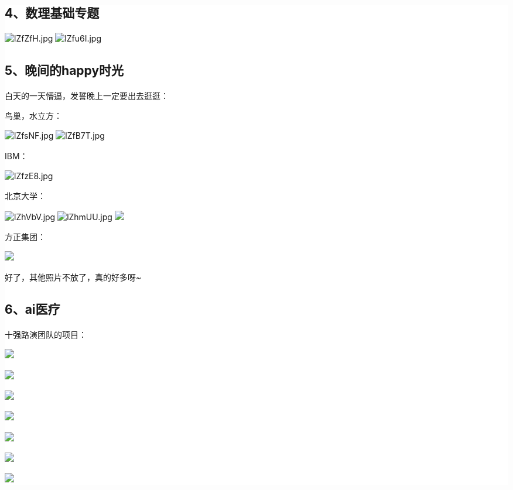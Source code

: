 ## 4、数理基础专题

<img src="https://s2.ax1x.com/2019/12/27/lZfZfH.jpg" alt="lZfZfH.jpg" border="0" />

<img src="https://s2.ax1x.com/2019/12/27/lZfu6I.jpg" alt="lZfu6I.jpg" border="0" />

## 5、晚间的happy时光

白天的一天懵逼，发誓晚上一定要出去逛逛：

鸟巢，水立方：

<img src="https://s2.ax1x.com/2019/12/27/lZfsNF.jpg" alt="lZfsNF.jpg" border="0">
<img src="https://s2.ax1x.com/2019/12/27/lZfB7T.jpg" alt="lZfB7T.jpg" border="0">

IBM：

<img src="https://s2.ax1x.com/2019/12/27/lZfzE8.jpg" alt="lZfzE8.jpg" border="0" />

北京大学：

<img src="https://s2.ax1x.com/2019/12/27/lZhVbV.jpg" alt="lZhVbV.jpg" border="0" />

<img src="https://s2.ax1x.com/2019/12/27/lZhmUU.jpg" alt="lZhmUU.jpg" border="0" />

<img src="https://i.loli.net/2019/12/27/U9SFa4mANZGi1IW.jpg" >

方正集团：

<img src="https://i.loli.net/2019/12/27/3jKqu8sXJUhiBNR.jpg" >

好了，其他照片不放了，真的好多呀~

## 6、ai医疗

十强路演团队的项目：

<a href="https://sm.ms/image/GBwgI2fzFDTh16o" target="_blank"><img src="https://i.loli.net/2019/12/27/GBwgI2fzFDTh16o.jpg" ></a>

<a href="https://sm.ms/image/6vE4fk3zIbWCpOt" target="_blank"><img src="https://i.loli.net/2019/12/27/6vE4fk3zIbWCpOt.jpg" ></a>

<a href="https://sm.ms/image/i6OglHJURtQaM91" target="_blank"><img src="https://i.loli.net/2019/12/27/i6OglHJURtQaM91.jpg" ></a>

<a href="https://sm.ms/image/swiYD6IoJlRjknL" target="_blank"><img src="https://i.loli.net/2019/12/27/swiYD6IoJlRjknL.jpg" ></a>

<a href="https://sm.ms/image/joYqQDMeymEvai6" target="_blank"><img src="https://i.loli.net/2019/12/27/joYqQDMeymEvai6.jpg" ></a>

<a href="https://sm.ms/image/5TFerEmJwQ9CAVB" target="_blank"><img src="https://i.loli.net/2019/12/27/5TFerEmJwQ9CAVB.jpg" ></a>

<a href="https://sm.ms/image/lJENB53XAkVOfhd" target="_blank"><img src="https://i.loli.net/2019/12/27/lJENB53XAkVOfhd.jpg" ></a>
